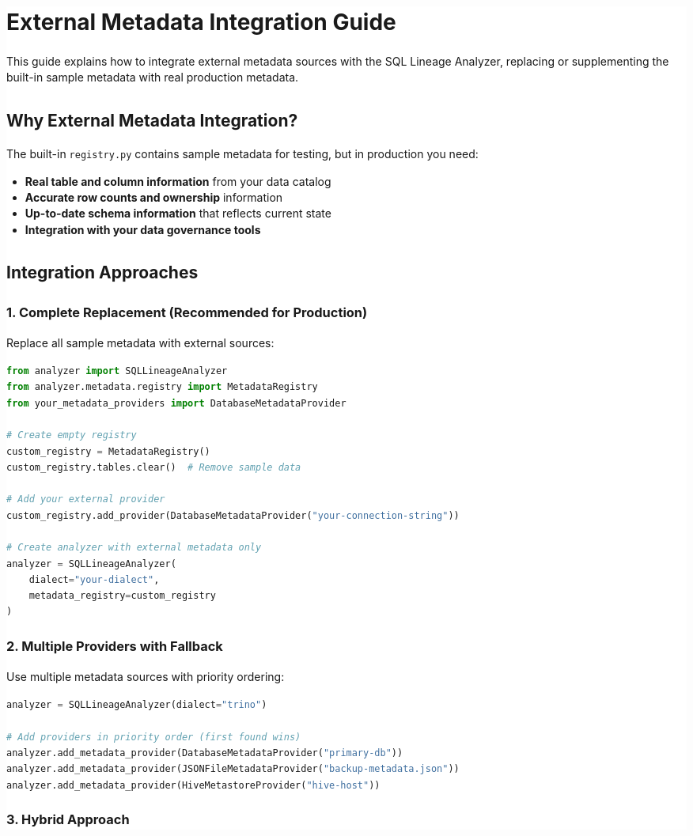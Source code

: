 # External Metadata Integration Guide

This guide explains how to integrate external metadata sources with the SQL Lineage Analyzer, replacing or supplementing the built-in sample metadata with real production metadata.

## Why External Metadata Integration?

The built-in `registry.py` contains sample metadata for testing, but in production you need:
- **Real table and column information** from your data catalog
- **Accurate row counts and ownership** information
- **Up-to-date schema information** that reflects current state
- **Integration with your data governance tools**

## Integration Approaches

### 1. Complete Replacement (Recommended for Production)

Replace all sample metadata with external sources:

```python
from analyzer import SQLLineageAnalyzer
from analyzer.metadata.registry import MetadataRegistry
from your_metadata_providers import DatabaseMetadataProvider

# Create empty registry
custom_registry = MetadataRegistry()
custom_registry.tables.clear()  # Remove sample data

# Add your external provider
custom_registry.add_provider(DatabaseMetadataProvider("your-connection-string"))

# Create analyzer with external metadata only
analyzer = SQLLineageAnalyzer(
    dialect="your-dialect",
    metadata_registry=custom_registry
)
```

### 2. Multiple Providers with Fallback

Use multiple metadata sources with priority ordering:

```python
analyzer = SQLLineageAnalyzer(dialect="trino")

# Add providers in priority order (first found wins)
analyzer.add_metadata_provider(DatabaseMetadataProvider("primary-db"))
analyzer.add_metadata_provider(JSONFileMetadataProvider("backup-metadata.json"))
analyzer.add_metadata_provider(HiveMetastoreProvider("hive-host"))
```

### 3. Hybrid Approach
